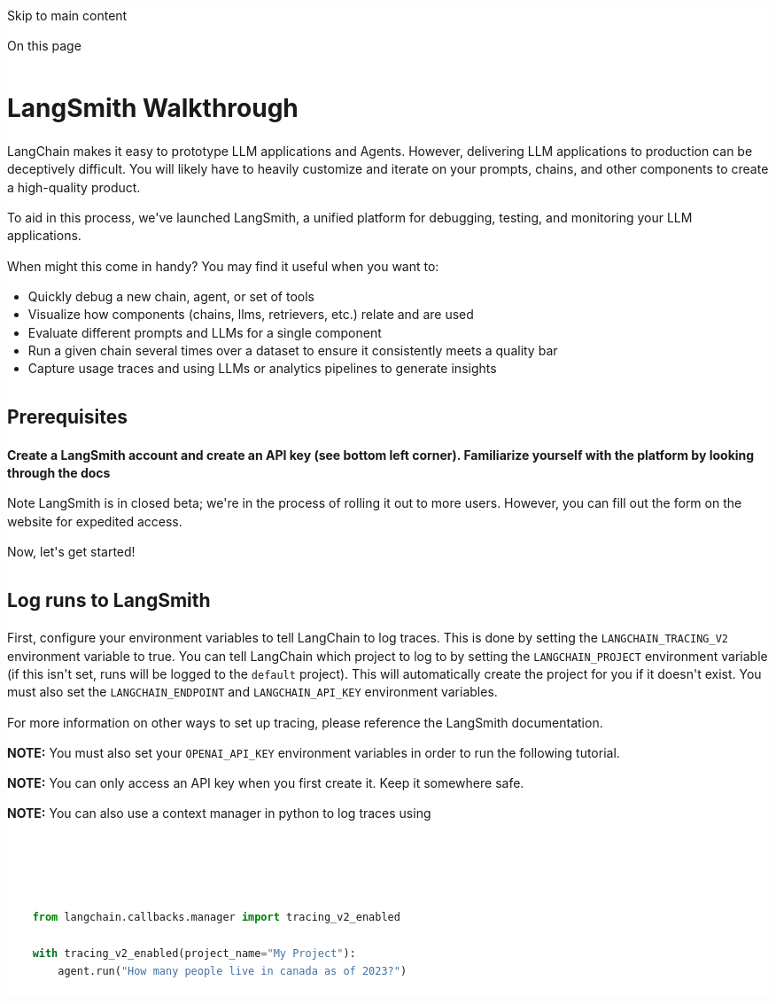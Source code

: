 

Skip to main content

On this page

# LangSmith Walkthrough

LangChain makes it easy to prototype LLM applications and Agents. However, delivering LLM applications to production can be deceptively difficult. You will likely have to heavily customize and iterate
on your prompts, chains, and other components to create a high-quality product.

To aid in this process, we've launched LangSmith, a unified platform for debugging, testing, and monitoring your LLM applications.

When might this come in handy? You may find it useful when you want to:

  * Quickly debug a new chain, agent, or set of tools
  * Visualize how components (chains, llms, retrievers, etc.) relate and are used
  * Evaluate different prompts and LLMs for a single component
  * Run a given chain several times over a dataset to ensure it consistently meets a quality bar
  * Capture usage traces and using LLMs or analytics pipelines to generate insights

## Prerequisites​

 **Create a LangSmith account and create an API key (see bottom left corner). Familiarize yourself with the platform by looking through the docs**

Note LangSmith is in closed beta; we're in the process of rolling it out to more users. However, you can fill out the form on the website for expedited access.

Now, let's get started!

## Log runs to LangSmith​

First, configure your environment variables to tell LangChain to log traces. This is done by setting the `LANGCHAIN_TRACING_V2` environment variable to true. You can tell LangChain which project to
log to by setting the `LANGCHAIN_PROJECT` environment variable (if this isn't set, runs will be logged to the `default` project). This will automatically create the project for you if it doesn't
exist. You must also set the `LANGCHAIN_ENDPOINT` and `LANGCHAIN_API_KEY` environment variables.

For more information on other ways to set up tracing, please reference the LangSmith documentation.

 **NOTE:** You must also set your `OPENAI_API_KEY` environment variables in order to run the following tutorial.

 **NOTE:** You can only access an API key when you first create it. Keep it somewhere safe.

 **NOTE:** You can also use a context manager in python to log traces using

```python




    from langchain.callbacks.manager import tracing_v2_enabled

    with tracing_v2_enabled(project_name="My Project"):
        agent.run("How many people live in canada as of 2023?")



```
